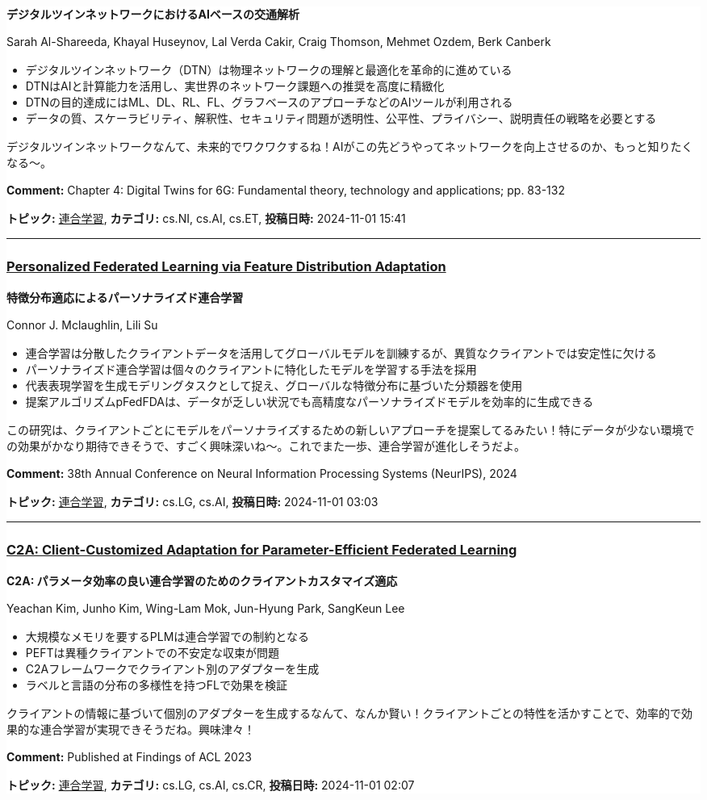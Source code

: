 **デジタルツインネットワークにおけるAIベースの交通解析**

Sarah Al-Shareeda, Khayal Huseynov, Lal Verda Cakir, Craig Thomson, Mehmet Ozdem, Berk Canberk

- デジタルツインネットワーク（DTN）は物理ネットワークの理解と最適化を革命的に進めている
- DTNはAIと計算能力を活用し、実世界のネットワーク課題への推奨を高度に精緻化
- DTNの目的達成にはML、DL、RL、FL、グラフベースのアプローチなどのAIツールが利用される
- データの質、スケーラビリティ、解釈性、セキュリティ問題が透明性、公平性、プライバシー、説明責任の戦略を必要とする

デジタルツインネットワークなんて、未来的でワクワクするね！AIがこの先どうやってネットワークを向上させるのか、もっと知りたくなる～。

**Comment:** Chapter 4: Digital Twins for 6G: Fundamental theory, technology and   applications; pp. 83-132

**トピック:** [連合学習](../../fl), **カテゴリ:** cs.NI, cs.AI, cs.ET, **投稿日時:** 2024-11-01 15:41


- - -

### [Personalized Federated Learning via Feature Distribution Adaptation](http://arxiv.org/abs/2411.00329)

**特徴分布適応によるパーソナライズド連合学習**

Connor J. Mclaughlin, Lili Su

- 連合学習は分散したクライアントデータを活用してグローバルモデルを訓練するが、異質なクライアントでは安定性に欠ける
- パーソナライズド連合学習は個々のクライアントに特化したモデルを学習する手法を採用
- 代表表現学習を生成モデリングタスクとして捉え、グローバルな特徴分布に基づいた分類器を使用
- 提案アルゴリズムpFedFDAは、データが乏しい状況でも高精度なパーソナライズドモデルを効率的に生成できる

この研究は、クライアントごとにモデルをパーソナライズするための新しいアプローチを提案してるみたい！特にデータが少ない環境での効果がかなり期待できそうで、すごく興味深いね〜。これでまた一歩、連合学習が進化しそうだよ。

**Comment:** 38th Annual Conference on Neural Information Processing Systems   (NeurIPS), 2024

**トピック:** [連合学習](../../fl), **カテゴリ:** cs.LG, cs.AI, **投稿日時:** 2024-11-01 03:03


- - -

### [C2A: Client-Customized Adaptation for Parameter-Efficient Federated Learning](http://arxiv.org/abs/2411.00311)

**C2A: パラメータ効率の良い連合学習のためのクライアントカスタマイズ適応**

Yeachan Kim, Junho Kim, Wing-Lam Mok, Jun-Hyung Park, SangKeun Lee

- 大規模なメモリを要するPLMは連合学習での制約となる
- PEFTは異種クライアントでの不安定な収束が問題
- C2Aフレームワークでクライアント別のアダプターを生成
- ラベルと言語の分布の多様性を持つFLで効果を検証

クライアントの情報に基づいて個別のアダプターを生成するなんて、なんか賢い！クライアントごとの特性を活かすことで、効率的で効果的な連合学習が実現できそうだね。興味津々！

**Comment:** Published at Findings of ACL 2023

**トピック:** [連合学習](../../fl), **カテゴリ:** cs.LG, cs.AI, cs.CR, **投稿日時:** 2024-11-01 02:07
